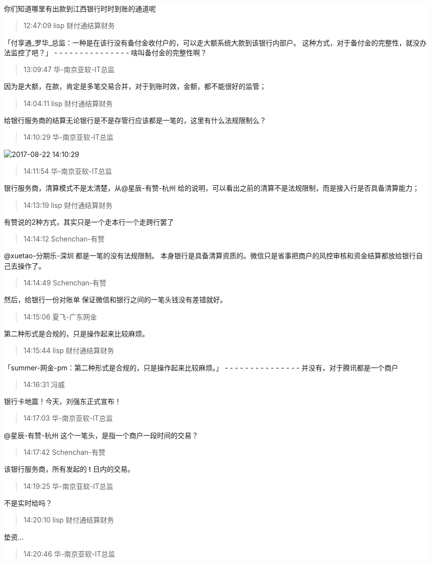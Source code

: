 你们知道哪里有出款到江西银行时时到账的通道呢  
   
> 12:47:09  lisp 财付通结算财务  
   
「付享通_罗华_总监：一种是在该行没有备付金收付户的，可以走大额系统大款到该银行内部户。 这种方式，对于备付金的完整性，就没办法监控了吧？」 - - - - - - - - - - - - - - - 啥叫备付金的完整性啊？  
   
> 13:09:47  华-南京亚软-IT总监  
   
因为是大额，在款，肯定是多笔交易合并，对于到账时效，金额，都不能很好的监管；  
   
> 14:04:11  lisp 财付通结算财务  
   
给银行服务商的结算无论银行是不是存管行应该都是一笔的，这里有什么法规限制么？  
   
> 14:10:29  华-南京亚软-IT总监  
   
![2017-08-22 14:10:29](http://static.cocolian.cn/img/20170822_141029.png) 
   
> 14:11:54  华-南京亚软-IT总监  
   
银行服务商，清算模式不是太清楚，从@星辰-有赞-杭州 给的说明，可以看出之前的清算不是法规限制，而是接入行是否具备清算能力；  
   
> 14:13:19  lisp 财付通结算财务  
   
有赞说的2种方式，其实只是一个走本行一个走跨行罢了  
   
> 14:14:12  Schenchan-有赞  
   
@xuetao-分期乐-深圳  都是一笔的没有法规限制。 本身银行是具备清算资质的。微信只是省事把商户的风控审核和资金结算都放给银行自己去操作了。  
   
> 14:14:49  Schenchan-有赞  
   
然后，给银行一份对账单 保证微信和银行之间的一笔头钱没有差错就好。  
   
> 14:15:06  夏飞-广东网金  
   
第二种形式是合规的，只是操作起来比较麻烦。  
   
> 14:15:44  lisp 财付通结算财务  
   
「summer-网金-pm：第二种形式是合规的，只是操作起来比较麻烦。」 - - - - - - - - - - - - - - - 并没有，对于腾讯都是一个商户  
   
> 14:16:31  冯威  
   
银行卡地震！今天，刘强东正式宣布！  
   
> 14:17:03  华-南京亚软-IT总监  
   
@星辰-有赞-杭州 这个一笔头，是指一个商户一段时间的交易？  
   
> 14:17:42  Schenchan-有赞  
   
该银行服务商，所有发起的 t 日内的交易。  
   
> 14:19:25  华-南京亚软-IT总监  
   
不是实时给吗？  
   
> 14:20:10  lisp 财付通结算财务  
   
垫资...  
   
> 14:20:46  华-南京亚软-IT总监  
   